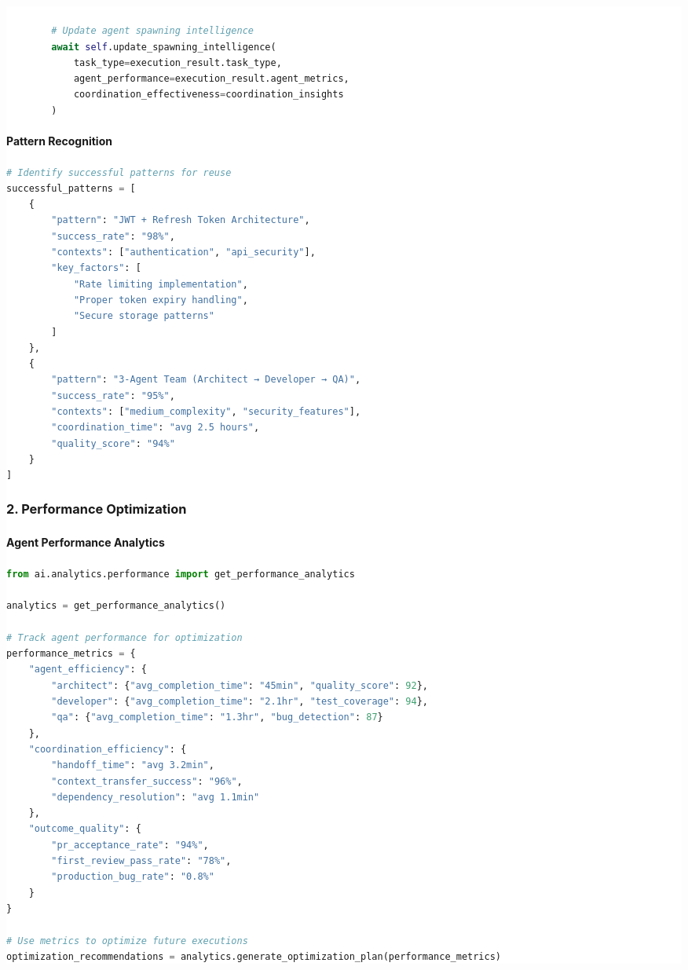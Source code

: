 ```python
        
        # Update agent spawning intelligence
        await self.update_spawning_intelligence(
            task_type=execution_result.task_type,
            agent_performance=execution_result.agent_metrics,
            coordination_effectiveness=coordination_insights
        )
```

#### Pattern Recognition
```python
# Identify successful patterns for reuse
successful_patterns = [
    {
        "pattern": "JWT + Refresh Token Architecture",
        "success_rate": "98%",
        "contexts": ["authentication", "api_security"],
        "key_factors": [
            "Rate limiting implementation",
            "Proper token expiry handling", 
            "Secure storage patterns"
        ]
    },
    {
        "pattern": "3-Agent Team (Architect → Developer → QA)",
        "success_rate": "95%",
        "contexts": ["medium_complexity", "security_features"],
        "coordination_time": "avg 2.5 hours",
        "quality_score": "94%"
    }
]
```

### 2. Performance Optimization

#### Agent Performance Analytics
```python
from ai.analytics.performance import get_performance_analytics

analytics = get_performance_analytics()

# Track agent performance for optimization
performance_metrics = {
    "agent_efficiency": {
        "architect": {"avg_completion_time": "45min", "quality_score": 92},
        "developer": {"avg_completion_time": "2.1hr", "test_coverage": 94},
        "qa": {"avg_completion_time": "1.3hr", "bug_detection": 87}
    },
    "coordination_efficiency": {
        "handoff_time": "avg 3.2min",
        "context_transfer_success": "96%",
        "dependency_resolution": "avg 1.1min"
    },
    "outcome_quality": {
        "pr_acceptance_rate": "94%",
        "first_review_pass_rate": "78%",
        "production_bug_rate": "0.8%"
    }
}

# Use metrics to optimize future executions
optimization_recommendations = analytics.generate_optimization_plan(performance_metrics)
```
